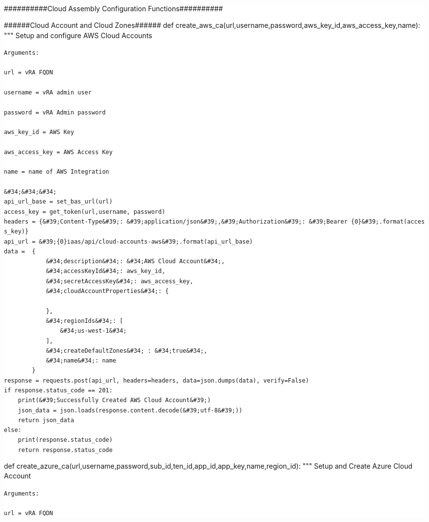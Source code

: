 ##########Cloud Assembly Configuration Functions##########

######Cloud Account and Cloud Zones######
def create_aws_ca(url,username,password,aws_key_id,aws_access_key,name):
    &#34;&#34;&#34;
    Setup and configure AWS Cloud Accounts

    Arguments:

    url = vRA FQDN

    username = vRA admin user

    password = vRA Admin password

    aws_key_id = AWS Key

    aws_access_key = AWS Access Key

    name = name of AWS Integration

    &#34;&#34;&#34;
    api_url_base = set_bas_url(url)
    access_key = get_token(url,username, password)
    headers = {&#39;Content-Type&#39;: &#39;application/json&#39;,&#39;Authorization&#39;: &#39;Bearer {0}&#39;.format(access_key)}
    api_url = &#39;{0}iaas/api/cloud-accounts-aws&#39;.format(api_url_base)
    data =  {
                &#34;description&#34;: &#34;AWS Cloud Account&#34;,
                &#34;accessKeyId&#34;: aws_key_id,
                &#34;secretAccessKey&#34;: aws_access_key,
                &#34;cloudAccountProperties&#34;: {

                },
                &#34;regionIds&#34;: [
                    &#34;us-west-1&#34;
                ],
                &#34;createDefaultZones&#34; : &#34;true&#34;,
                &#34;name&#34;: name
            }
    response = requests.post(api_url, headers=headers, data=json.dumps(data), verify=False)
    if response.status_code == 201:
        print(&#39;Successfully Created AWS Cloud Account&#39;)
        json_data = json.loads(response.content.decode(&#39;utf-8&#39;))
        return json_data
    else:
        print(response.status_code)
        return response.status_code

def create_azure_ca(url,username,password,sub_id,ten_id,app_id,app_key,name,region_id):
    &#34;&#34;&#34;
    Setup and Create Azure Cloud Account

    Arguments:

    url = vRA FQDN
